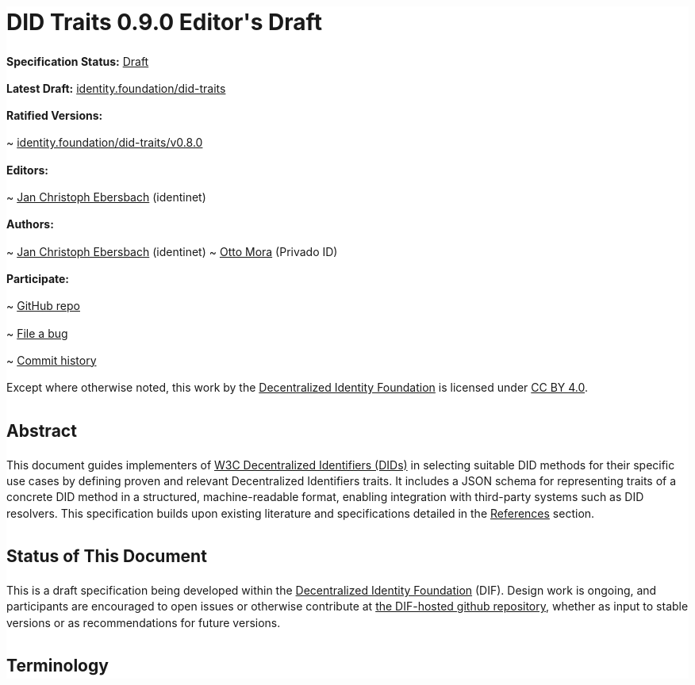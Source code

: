 # DID Traits 0.9.0 Editor's Draft

**Specification Status:** [Draft](https://github.com/decentralized-identity/org/blob/master/work-item-lifecycle.md)

**Latest Draft:** [identity.foundation/did-traits](https://identity.foundation/did-traits)

**Ratified Versions:**

~ [identity.foundation/did-traits/v0.8.0](https://identity.foundation/did-traits/v0.8.0)

**Editors:**

~ [Jan Christoph Ebersbach](https://www.linkedin.com/in/JCEbersbach) (identinet)

**Authors:**

~ [Jan Christoph Ebersbach](https://www.linkedin.com/in/JCEbersbach) (identinet)
~ [Otto Mora](https://www.linkedin.com/in/otto-mora/) (Privado ID)


**Participate:**

~ [GitHub repo](https://github.com/decentralized-identity/did-traits)

~ [File a bug](https://github.com/decentralized-identity/did-traits/issues)

~ [Commit history](https://github.com/decentralized-identity/did-traits/commits/main)

Except where otherwise noted, this work by the [Decentralized Identity Foundation](https://identity.foundation/) is
licensed under [CC BY 4.0](https://creativecommons.org/licenses/by/4.0).

## Abstract

This document guides implementers of [W3C Decentralized Identifiers (DIDs)](https://w3c.github.io/did-core/) in
selecting suitable DID methods for their specific use cases by defining proven and relevant Decentralized Identifiers
traits. It includes a JSON schema for representing traits of a concrete DID method in a structured, machine-readable
format, enabling integration with third-party systems such as DID resolvers. This specification builds upon existing
literature and specifications detailed in the [References](#references) section.

## Status of This Document

This is a draft specification being developed within the
[Decentralized Identity Foundation](https://identity.foundation) (DIF). Design work is ongoing, and participants are
encouraged to open issues or otherwise contribute at
[the DIF-hosted github repository](https://github.com/decentralized-identity/did-traits), whether as input to stable
versions or as recommendations for future versions.

## Terminology
